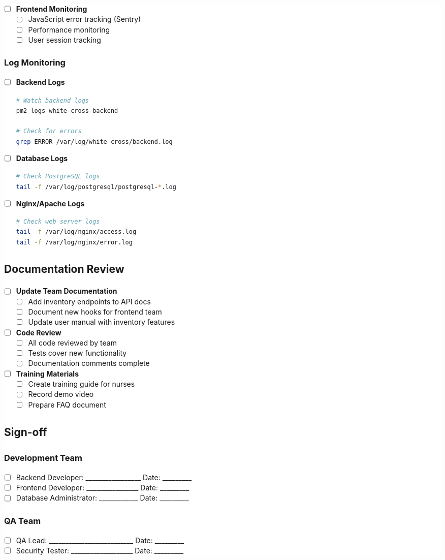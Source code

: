 - [ ] **Frontend Monitoring**
  - [ ] JavaScript error tracking (Sentry)
  - [ ] Performance monitoring
  - [ ] User session tracking

### Log Monitoring

- [ ] **Backend Logs**
  ```bash
  # Watch backend logs
  pm2 logs white-cross-backend

  # Check for errors
  grep ERROR /var/log/white-cross/backend.log
  ```

- [ ] **Database Logs**
  ```bash
  # Check PostgreSQL logs
  tail -f /var/log/postgresql/postgresql-*.log
  ```

- [ ] **Nginx/Apache Logs**
  ```bash
  # Check web server logs
  tail -f /var/log/nginx/access.log
  tail -f /var/log/nginx/error.log
  ```

## Documentation Review

- [ ] **Update Team Documentation**
  - [ ] Add inventory endpoints to API docs
  - [ ] Document new hooks for frontend team
  - [ ] Update user manual with inventory features

- [ ] **Code Review**
  - [ ] All code reviewed by team
  - [ ] Tests cover new functionality
  - [ ] Documentation comments complete

- [ ] **Training Materials**
  - [ ] Create training guide for nurses
  - [ ] Record demo video
  - [ ] Prepare FAQ document

## Sign-off

### Development Team
- [ ] Backend Developer: _________________ Date: _________
- [ ] Frontend Developer: ________________ Date: _________
- [ ] Database Administrator: ____________ Date: _________

### QA Team
- [ ] QA Lead: __________________________ Date: _________
- [ ] Security Tester: ___________________ Date: _________
